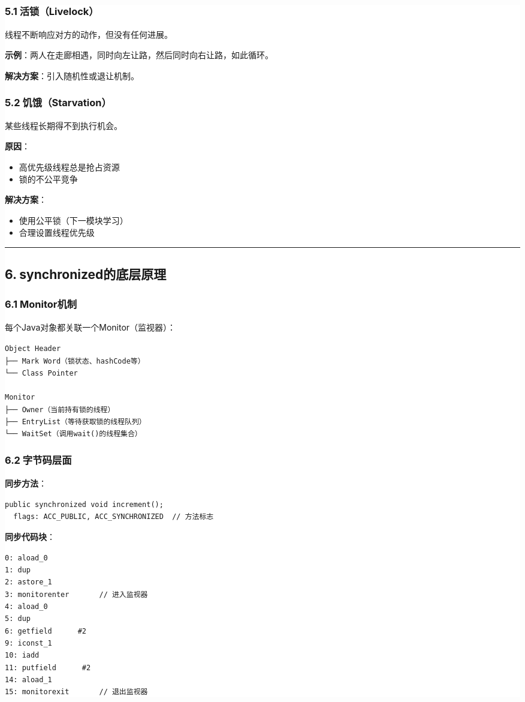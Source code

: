 ### 5.1 活锁（Livelock）

线程不断响应对方的动作，但没有任何进展。

**示例**：两人在走廊相遇，同时向左让路，然后同时向右让路，如此循环。

**解决方案**：引入随机性或退让机制。

### 5.2 饥饿（Starvation）

某些线程长期得不到执行机会。

**原因**：
- 高优先级线程总是抢占资源
- 锁的不公平竞争

**解决方案**：
- 使用公平锁（下一模块学习）
- 合理设置线程优先级

---

## 6. synchronized的底层原理

### 6.1 Monitor机制

每个Java对象都关联一个Monitor（监视器）：

```
Object Header
├── Mark Word（锁状态、hashCode等）
└── Class Pointer

Monitor
├── Owner（当前持有锁的线程）
├── EntryList（等待获取锁的线程队列）
└── WaitSet（调用wait()的线程集合）
```

### 6.2 字节码层面

**同步方法**：
```
public synchronized void increment();
  flags: ACC_PUBLIC, ACC_SYNCHRONIZED  // 方法标志
```

**同步代码块**：
```
0: aload_0
1: dup
2: astore_1
3: monitorenter       // 进入监视器
4: aload_0
5: dup
6: getfield      #2
9: iconst_1
10: iadd
11: putfield      #2
14: aload_1
15: monitorexit       // 退出监视器
```
